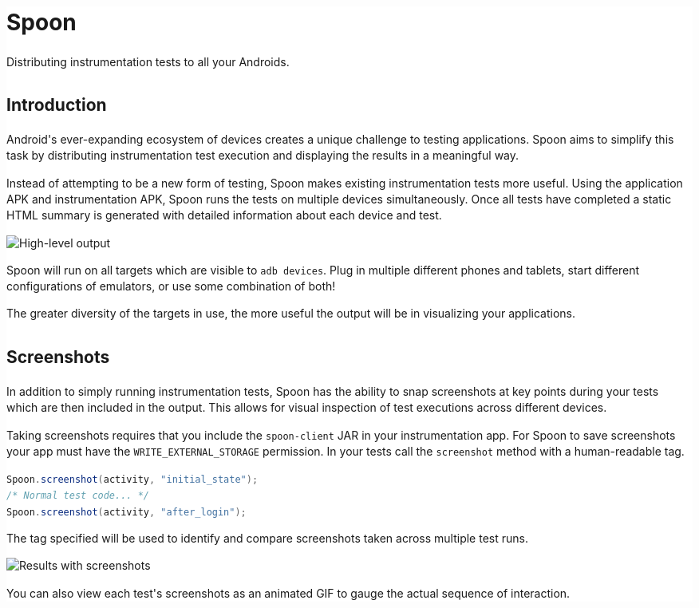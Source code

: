 Spoon
=====

Distributing instrumentation tests to all your Androids.



Introduction
------------

Android's ever-expanding ecosystem of devices creates a unique challenge to
testing applications. Spoon aims to simplify this task by distributing
instrumentation test execution and displaying the results in a meaningful way.

Instead of attempting to be a new form of testing, Spoon makes existing
instrumentation tests more useful. Using the application APK and instrumentation
APK, Spoon runs the tests on multiple devices simultaneously. Once all tests
have completed a static HTML summary is generated with detailed information
about each device and test.

![High-level output](website/static/example_main.png)

Spoon will run on all targets which are visible to `adb devices`. Plug in
multiple different phones and tablets, start different configurations of
emulators, or use some combination of both!

The greater diversity of the targets in use, the more useful the output will be
in visualizing your applications.



Screenshots
-----------

In addition to simply running instrumentation tests, Spoon has the ability to
snap screenshots at key points during your tests which are then included in the
output. This allows for visual inspection of test executions across different
devices.

Taking screenshots requires that you include the `spoon-client` JAR in your
instrumentation app. For Spoon to save screenshots your app must have the
`WRITE_EXTERNAL_STORAGE` permission. In your tests call the `screenshot`
method with a human-readable tag.

```java
Spoon.screenshot(activity, "initial_state");
/* Normal test code... */
Spoon.screenshot(activity, "after_login");
```

The tag specified will be used to identify and compare screenshots taken across
multiple test runs.

![Results with screenshots](website/static/example_screenshots.png)

You can also view each test's screenshots as an animated GIF to gauge the actual
sequence of interaction.

